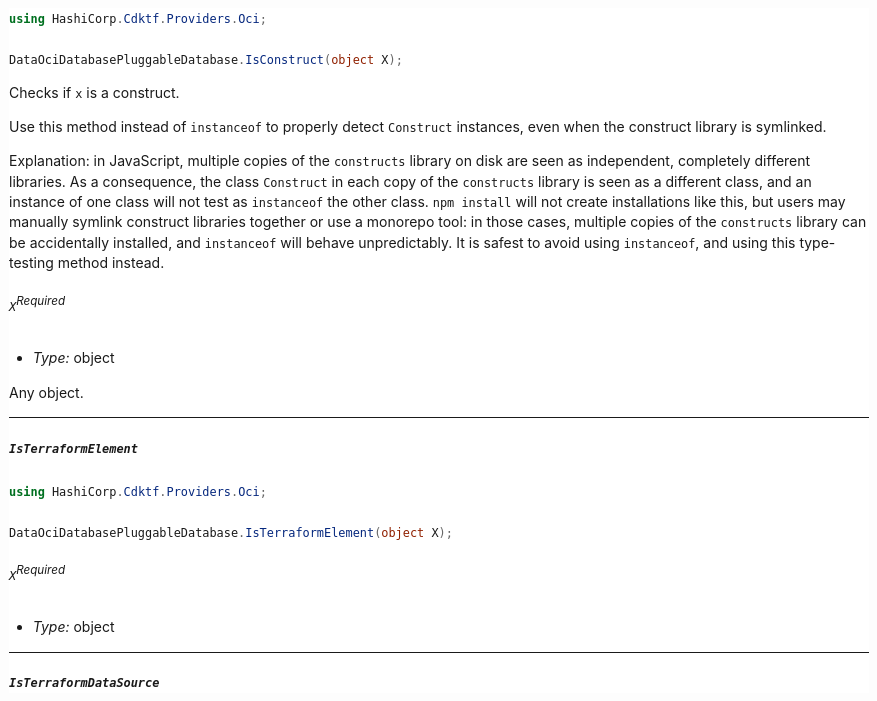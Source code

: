```csharp
using HashiCorp.Cdktf.Providers.Oci;

DataOciDatabasePluggableDatabase.IsConstruct(object X);
```

Checks if `x` is a construct.

Use this method instead of `instanceof` to properly detect `Construct`
instances, even when the construct library is symlinked.

Explanation: in JavaScript, multiple copies of the `constructs` library on
disk are seen as independent, completely different libraries. As a
consequence, the class `Construct` in each copy of the `constructs` library
is seen as a different class, and an instance of one class will not test as
`instanceof` the other class. `npm install` will not create installations
like this, but users may manually symlink construct libraries together or
use a monorepo tool: in those cases, multiple copies of the `constructs`
library can be accidentally installed, and `instanceof` will behave
unpredictably. It is safest to avoid using `instanceof`, and using
this type-testing method instead.

###### `X`<sup>Required</sup> <a name="X" id="rhizo-co-terraform-provider-oci.dataOciDatabasePluggableDatabase.DataOciDatabasePluggableDatabase.isConstruct.parameter.x"></a>

- *Type:* object

Any object.

---

##### `IsTerraformElement` <a name="IsTerraformElement" id="rhizo-co-terraform-provider-oci.dataOciDatabasePluggableDatabase.DataOciDatabasePluggableDatabase.isTerraformElement"></a>

```csharp
using HashiCorp.Cdktf.Providers.Oci;

DataOciDatabasePluggableDatabase.IsTerraformElement(object X);
```

###### `X`<sup>Required</sup> <a name="X" id="rhizo-co-terraform-provider-oci.dataOciDatabasePluggableDatabase.DataOciDatabasePluggableDatabase.isTerraformElement.parameter.x"></a>

- *Type:* object

---

##### `IsTerraformDataSource` <a name="IsTerraformDataSource" id="rhizo-co-terraform-provider-oci.dataOciDatabasePluggableDatabase.DataOciDatabasePluggableDatabase.isTerraformDataSource"></a>
